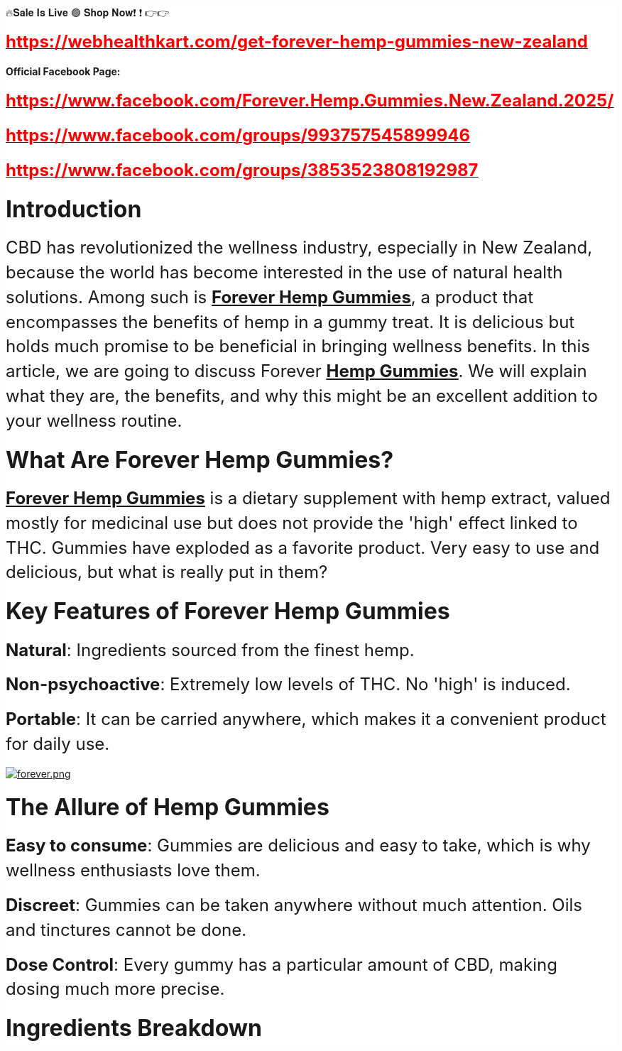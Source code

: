 <p>🔥𝐒𝐚𝐥𝐞&nbsp;𝐈𝐬&nbsp;𝐋𝐢𝐯𝐞&nbsp;🟢&nbsp;𝐒𝐡𝐨𝐩&nbsp;𝐍𝐨𝐰❗&nbsp;❗&nbsp;👉👉</p>
<p><strong><u><a href="https://webhealthkart.com/get-forever-hemp-gummies-new-zealand" target="_blank" rel="nofollow" data-saferedirecturl="https://www.google.com/url?hl=en-GB&amp;q=https://webhealthkart.com/get-forever-hemp-gummies-new-zealand&amp;source=gmail&amp;ust=1737308264113000&amp;usg=AOvVaw1Lo11ySOHDx2nFXz9VJPvb"><span style="color: #ff0000; font-size: x-large;">https://webhealthkart.com/get-forever-hemp-gummies-new-zealand</span></a></u></strong></p>
<p><strong>Official Facebook Page:</strong></p>
<p><strong><u><a href="https://www.facebook.com/Forever.Hemp.Gummies.New.Zealand.2025/" target="_blank" rel="nofollow" data-saferedirecturl="https://www.google.com/url?hl=en-GB&amp;q=https://www.facebook.com/Forever.Hemp.Gummies.New.Zealand.2025/&amp;source=gmail&amp;ust=1737308264113000&amp;usg=AOvVaw1725VZvFVL-cqSpFu0jmYI"><span style="color: #ff0000; font-size: x-large;">https://www.facebook.com/Forever.Hemp.Gummies.New.Zealand.2025/</span></a></u></strong></p>
<p><strong><u><a href="https://www.facebook.com/groups/993757545899946" target="_blank" rel="nofollow" data-saferedirecturl="https://www.google.com/url?hl=en-GB&amp;q=https://www.facebook.com/groups/993757545899946&amp;source=gmail&amp;ust=1737308264113000&amp;usg=AOvVaw3l4i3YAHdyZFy6x1xuYIpa"><span style="color: #ff0000; font-size: x-large;">https://www.facebook.com/groups/993757545899946</span></a></u></strong></p>
<p><strong><u><a href="https://www.facebook.com/groups/3853523808192987" target="_blank" rel="nofollow" data-saferedirecturl="https://www.google.com/url?hl=en-GB&amp;q=https://www.facebook.com/groups/3853523808192987&amp;source=gmail&amp;ust=1737308264113000&amp;usg=AOvVaw3gzSuYnxkdLg4bjsyqEojR"><span style="color: #ff0000; font-size: x-large;">https://www.facebook.com/groups/3853523808192987</span></a></u></strong></p>
<p><strong><span style="font-size: xx-large;">Introduction</span></strong></p>
<p><span style="font-size: x-large;">CBD has revolutionized the wellness industry, especially in New Zealand, because the world has become interested in the use of natural health solutions. Among such is&nbsp;<strong><u><a href="https://www.facebook.com/Forever.Hemp.Gummies.New.Zealand.2025/" target="_blank" rel="nofollow" data-saferedirecturl="https://www.google.com/url?hl=en-GB&amp;q=https://www.facebook.com/Forever.Hemp.Gummies.New.Zealand.2025/&amp;source=gmail&amp;ust=1737308264113000&amp;usg=AOvVaw1725VZvFVL-cqSpFu0jmYI">Forever Hemp Gummies</a></u></strong>, a product that encompasses the benefits of hemp in a gummy treat. It is delicious but holds much promise to be beneficial in bringing wellness benefits. In this article, we are going to discuss Forever&nbsp;<strong><u><a href="https://www.facebook.com/Forever.Hemp.Gummies.New.Zealand.2025/" target="_blank" rel="nofollow" data-saferedirecturl="https://www.google.com/url?hl=en-GB&amp;q=https://www.facebook.com/Forever.Hemp.Gummies.New.Zealand.2025/&amp;source=gmail&amp;ust=1737308264113000&amp;usg=AOvVaw1725VZvFVL-cqSpFu0jmYI">Hemp Gummies</a></u></strong>. We will explain what they are, the benefits, and why this might be an excellent addition to your wellness routine.</span></p>
<p><strong><span style="font-size: xx-large;">What Are Forever Hemp Gummies?</span></strong></p>
<p><span style="font-size: x-large;"><strong><u><a href="https://www.facebook.com/Forever.Hemp.Gummies.New.Zealand.2025/" target="_blank" rel="nofollow" data-saferedirecturl="https://www.google.com/url?hl=en-GB&amp;q=https://www.facebook.com/Forever.Hemp.Gummies.New.Zealand.2025/&amp;source=gmail&amp;ust=1737308264113000&amp;usg=AOvVaw1725VZvFVL-cqSpFu0jmYI">Forever Hemp Gummies</a></u></strong>&nbsp;is a dietary supplement with hemp extract, valued mostly for medicinal use but does not provide the 'high' effect linked to THC. Gummies have exploded as a favorite product. Very easy to use and delicious, but what is really put in them?</span></p>
<p><strong><span style="font-size: xx-large;">Key Features of Forever Hemp Gummies</span></strong></p>
<p><span style="font-size: x-large;"><strong>Natural</strong>: Ingredients sourced from the finest hemp.</span></p>
<p><span style="font-size: x-large;"><strong>Non-psychoactive</strong>: Extremely low levels of THC. No 'high' is induced.</span></p>
<p><span style="font-size: x-large;"><strong>Portable</strong>: It can be carried anywhere, which makes it a convenient product for daily use.</span></p>
<p><a href="https://webhealthkart.com/get-forever-hemp-gummies-new-zealand" target="_blank" rel="nofollow" data-saferedirecturl="https://www.google.com/url?hl=en-GB&amp;q=https://webhealthkart.com/get-forever-hemp-gummies-new-zealand&amp;source=gmail&amp;ust=1737308264113000&amp;usg=AOvVaw1Lo11ySOHDx2nFXz9VJPvb"><img src="https://groups.google.com/group/forever-hemp-gummies-new-zealand-2025/attach/c9dc91cc2a271/forever.png?part=0.2&amp;view=1" alt="forever.png" width="540px" height="524.812px" data-iml="7029.800000011921" /></a></p>
<p><strong><span style="font-size: xx-large;">The Allure of Hemp Gummies</span></strong></p>
<p><span style="font-size: x-large;"><strong>Easy to consume</strong>: Gummies are delicious and easy to take, which is why wellness enthusiasts love them.</span></p>
<p><span style="font-size: x-large;"><strong>Discreet</strong>: Gummies can be taken anywhere without much attention. Oils and tinctures cannot be done.</span></p>
<p><span style="font-size: x-large;"><strong>Dose Control</strong>: Every gummy has a particular amount of CBD, making dosing much more precise.</span></p>
<p><strong><span style="font-size: xx-large;">Ingredients Breakdown</span></strong></p>